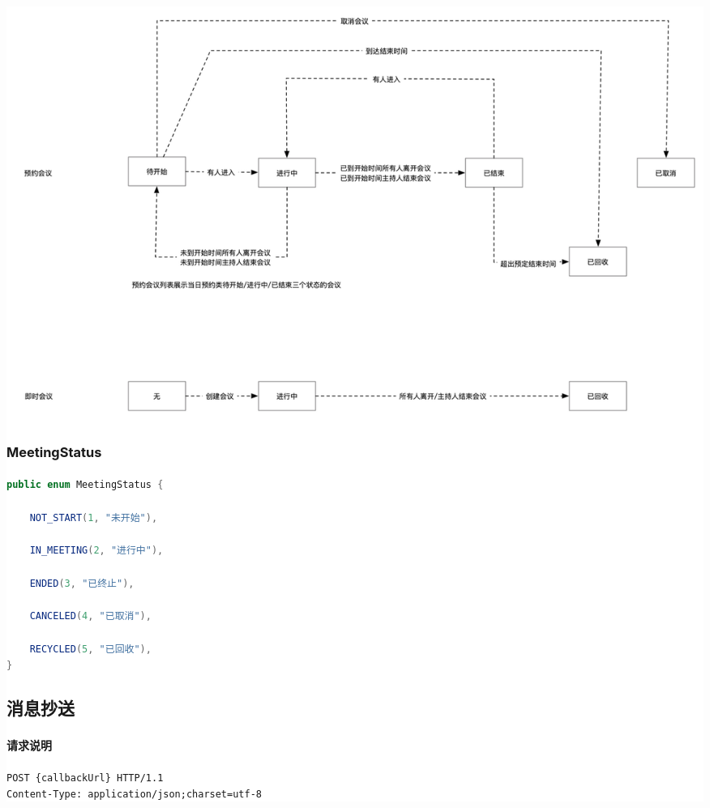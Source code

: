 ![会议状态机](images/image.png)

### MeetingStatus
```java
public enum MeetingStatus {

    NOT_START(1, "未开始"),

    IN_MEETING(2, "进行中"),

    ENDED(3, "已终止"),

    CANCELED(4, "已取消"),

    RECYCLED(5, "已回收"),
}
```

## 消息抄送

#### 请求说明

```
POST {callbackUrl} HTTP/1.1
Content-Type: application/json;charset=utf-8
```
